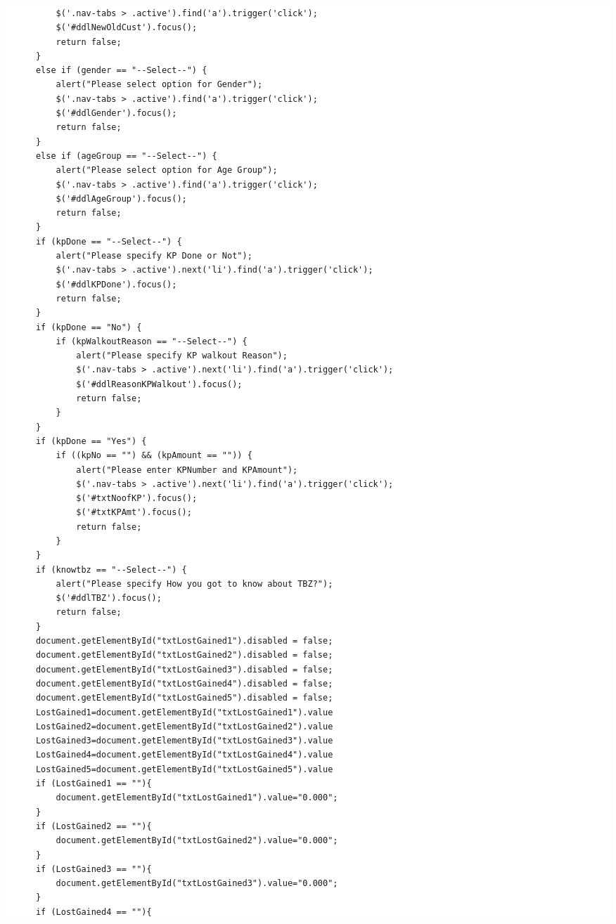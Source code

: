               $('.nav-tabs > .active').find('a').trigger('click');
              $('#ddlNewOldCust').focus();
              return false;
          }
          else if (gender == "--Select--") {
              alert("Please select option for Gender");
              $('.nav-tabs > .active').find('a').trigger('click');
              $('#ddlGender').focus();
              return false;
          }
          else if (ageGroup == "--Select--") {
              alert("Please select option for Age Group");
              $('.nav-tabs > .active').find('a').trigger('click');
              $('#ddlAgeGroup').focus();
              return false;
          }
          if (kpDone == "--Select--") {
              alert("Please specify KP Done or Not");
              $('.nav-tabs > .active').next('li').find('a').trigger('click');
              $('#ddlKPDone').focus();
              return false;
          }
          if (kpDone == "No") {
              if (kpWalkoutReason == "--Select--") {
                  alert("Please specify KP walkout Reason");
                  $('.nav-tabs > .active').next('li').find('a').trigger('click');
                  $('#ddlReasonKPWalkout').focus();
                  return false;
              }
          }
          if (kpDone == "Yes") {
              if ((kpNo == "") && (kpAmount == "")) {
                  alert("Please enter KPNumber and KPAmount");
                  $('.nav-tabs > .active').next('li').find('a').trigger('click');
                  $('#txtNoofKP').focus();
                  $('#txtKPAmt').focus();
                  return false;
              }
          }
          if (knowtbz == "--Select--") {
              alert("Please specify How you got to know about TBZ?");
              $('#ddlTBZ').focus();
              return false;
          }
          document.getElementById("txtLostGained1").disabled = false;
          document.getElementById("txtLostGained2").disabled = false;
          document.getElementById("txtLostGained3").disabled = false;
          document.getElementById("txtLostGained4").disabled = false;
          document.getElementById("txtLostGained5").disabled = false;
          LostGained1=document.getElementById("txtLostGained1").value
          LostGained2=document.getElementById("txtLostGained2").value
          LostGained3=document.getElementById("txtLostGained3").value
          LostGained4=document.getElementById("txtLostGained4").value
          LostGained5=document.getElementById("txtLostGained5").value
          if (LostGained1 == ""){
              document.getElementById("txtLostGained1").value="0.000";
          }
          if (LostGained2 == ""){
              document.getElementById("txtLostGained2").value="0.000";
          }
          if (LostGained3 == ""){
              document.getElementById("txtLostGained3").value="0.000";
          }
          if (LostGained4 == ""){